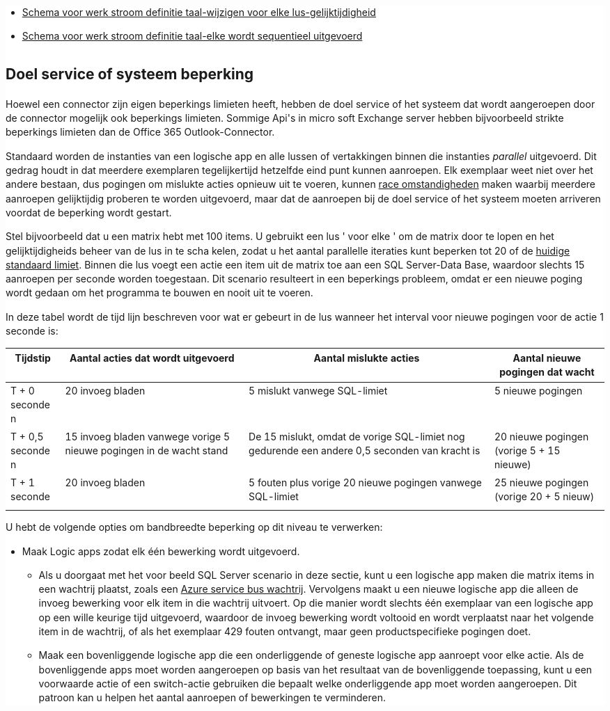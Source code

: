   * [Schema voor werk stroom definitie taal-wijzigen voor elke lus-gelijktijdigheid](../logic-apps/logic-apps-workflow-actions-triggers.md#change-for-each-concurrency)

  * [Schema voor werk stroom definitie taal-elke wordt sequentieel uitgevoerd](../logic-apps/logic-apps-workflow-actions-triggers.md#sequential-for-each)

<a name="destination-throttling"></a>

## <a name="destination-service-or-system-throttling"></a>Doel service of systeem beperking

Hoewel een connector zijn eigen beperkings limieten heeft, hebben de doel service of het systeem dat wordt aangeroepen door de connector mogelijk ook beperkings limieten. Sommige Api's in micro soft Exchange server hebben bijvoorbeeld strikte beperkings limieten dan de Office 365 Outlook-Connector.

Standaard worden de instanties van een logische app en alle lussen of vertakkingen binnen die instanties *parallel* uitgevoerd. Dit gedrag houdt in dat meerdere exemplaren tegelijkertijd hetzelfde eind punt kunnen aanroepen. Elk exemplaar weet niet over het andere bestaan, dus pogingen om mislukte acties opnieuw uit te voeren, kunnen [race omstandigheden](https://en.wikipedia.org/wiki/Race_condition) maken waarbij meerdere aanroepen gelijktijdig proberen te worden uitgevoerd, maar dat de aanroepen bij de doel service of het systeem moeten arriveren voordat de beperking wordt gestart.

Stel bijvoorbeeld dat u een matrix hebt met 100 items. U gebruikt een lus ' voor elke ' om de matrix door te lopen en het gelijktijdigheids beheer van de lus in te scha kelen, zodat u het aantal parallelle iteraties kunt beperken tot 20 of de [huidige standaard limiet](../logic-apps/logic-apps-limits-and-config.md#concurrency-looping-and-debatching-limits). Binnen die lus voegt een actie een item uit de matrix toe aan een SQL Server-Data Base, waardoor slechts 15 aanroepen per seconde worden toegestaan. Dit scenario resulteert in een beperkings probleem, omdat er een nieuwe poging wordt gedaan om het programma te bouwen en nooit uit te voeren.

In deze tabel wordt de tijd lijn beschreven voor wat er gebeurt in de lus wanneer het interval voor nieuwe pogingen voor de actie 1 seconde is:

| Tijdstip | Aantal acties dat wordt uitgevoerd | Aantal mislukte acties | Aantal nieuwe pogingen dat wacht |
|---------------|----------------------------|-----------------------------|---------------------------|
| T + 0 seconden | 20 invoeg bladen | 5 mislukt vanwege SQL-limiet | 5 nieuwe pogingen |
| T + 0,5 seconden | 15 invoeg bladen vanwege vorige 5 nieuwe pogingen in de wacht stand | De 15 mislukt, omdat de vorige SQL-limiet nog gedurende een andere 0,5 seconden van kracht is | 20 nieuwe pogingen <br>(vorige 5 + 15 nieuwe) |
| T + 1 seconde | 20 invoeg bladen | 5 fouten plus vorige 20 nieuwe pogingen vanwege SQL-limiet | 25 nieuwe pogingen (vorige 20 + 5 nieuw)
|||||

U hebt de volgende opties om bandbreedte beperking op dit niveau te verwerken:

* Maak Logic apps zodat elk één bewerking wordt uitgevoerd.

  * Als u doorgaat met het voor beeld SQL Server scenario in deze sectie, kunt u een logische app maken die matrix items in een wachtrij plaatst, zoals een [Azure service bus wachtrij](../connectors/connectors-create-api-servicebus.md). Vervolgens maakt u een nieuwe logische app die alleen de invoeg bewerking voor elk item in die wachtrij uitvoert. Op die manier wordt slechts één exemplaar van een logische app op een wille keurige tijd uitgevoerd, waardoor de invoeg bewerking wordt voltooid en wordt verplaatst naar het volgende item in de wachtrij, of als het exemplaar 429 fouten ontvangt, maar geen productspecifieke pogingen doet.

  * Maak een bovenliggende logische app die een onderliggende of geneste logische app aanroept voor elke actie. Als de bovenliggende apps moet worden aangeroepen op basis van het resultaat van de bovenliggende toepassing, kunt u een voorwaarde actie of een switch-actie gebruiken die bepaalt welke onderliggende app moet worden aangeroepen. Dit patroon kan u helpen het aantal aanroepen of bewerkingen te verminderen.
